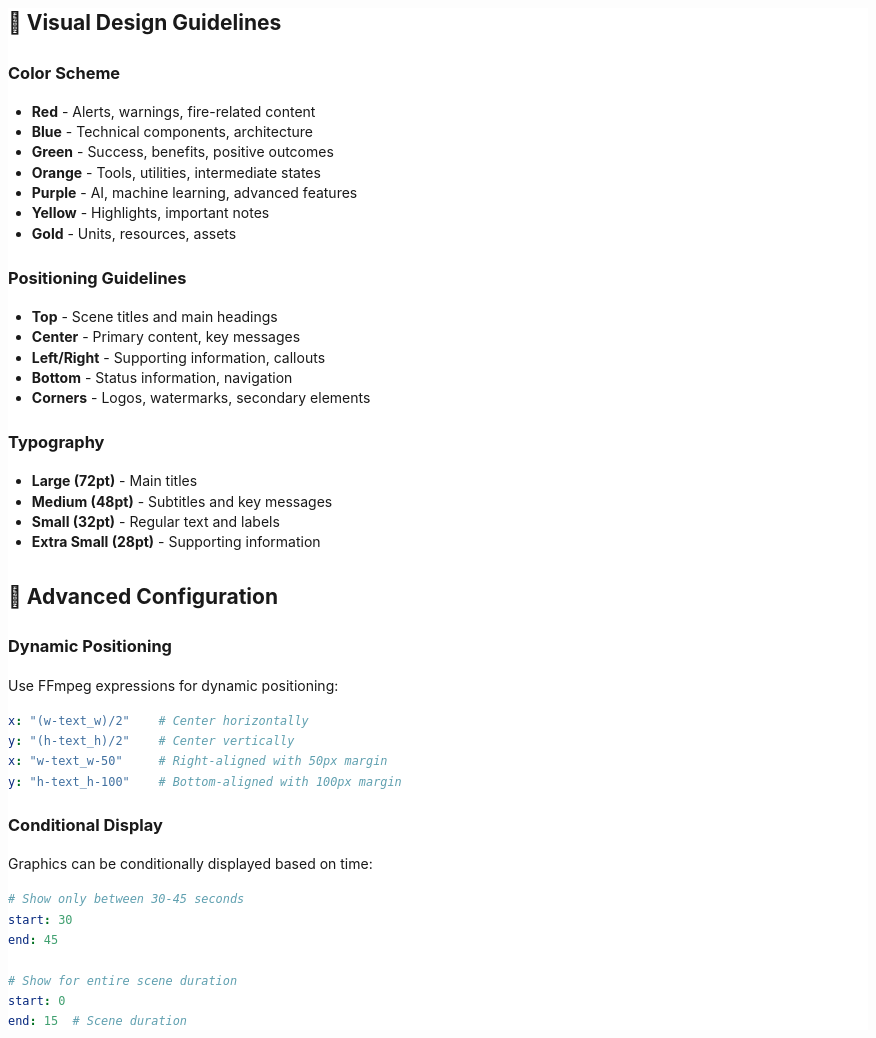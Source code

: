 ## 🎨 Visual Design Guidelines

### Color Scheme
- **Red** - Alerts, warnings, fire-related content
- **Blue** - Technical components, architecture
- **Green** - Success, benefits, positive outcomes
- **Orange** - Tools, utilities, intermediate states
- **Purple** - AI, machine learning, advanced features
- **Yellow** - Highlights, important notes
- **Gold** - Units, resources, assets

### Positioning Guidelines
- **Top** - Scene titles and main headings
- **Center** - Primary content, key messages
- **Left/Right** - Supporting information, callouts
- **Bottom** - Status information, navigation
- **Corners** - Logos, watermarks, secondary elements

### Typography
- **Large (72pt)** - Main titles
- **Medium (48pt)** - Subtitles and key messages
- **Small (32pt)** - Regular text and labels
- **Extra Small (28pt)** - Supporting information

## 🔧 Advanced Configuration

### Dynamic Positioning

Use FFmpeg expressions for dynamic positioning:

```yaml
x: "(w-text_w)/2"    # Center horizontally
y: "(h-text_h)/2"    # Center vertically
x: "w-text_w-50"     # Right-aligned with 50px margin
y: "h-text_h-100"    # Bottom-aligned with 100px margin
```

### Conditional Display

Graphics can be conditionally displayed based on time:

```yaml
# Show only between 30-45 seconds
start: 30
end: 45

# Show for entire scene duration
start: 0
end: 15  # Scene duration
```
